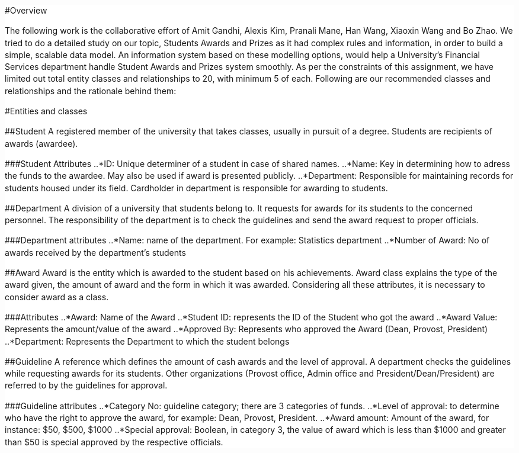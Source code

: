#Overview

The following work is the collaborative effort of Amit Gandhi, Alexis Kim, Pranali Mane, Han Wang, Xiaoxin Wang and Bo Zhao. We tried to do a detailed study on our topic, Students Awards and Prizes as it had complex rules and information, in order to build a simple, scalable data model. An information system based on these modelling options, would help a University’s Financial Services department handle Student Awards and Prizes system smoothly.
As per the constraints of this assignment, we have limited out total entity classes and relationships to 20, with minimum 5 of each. Following are our recommended classes and relationships and the rationale behind them:

#Entities and classes

##Student
A registered member of the university that takes classes, usually in pursuit of a degree. Students are recipients of awards (awardee).

###Student Attributes
..*ID: Unique determiner of a student in case of shared names.
..*Name: Key in determining how to adress the funds to the awardee. May also be used if award is presented publicly.
..*Department: Responsible for maintaining records for students housed under its field. Cardholder in department is responsible for awarding to students.

##Department
A division of a university that students belong to. It requests for awards for its students to the concerned personnel. The responsibility of the department is to check the guidelines and send the award request to proper officials.

###Department attributes
..*Name: name of the department. For example: Statistics department
..*Number of Award: No of awards received by the department’s students

##Award
Award is the entity which is awarded to the student based on his achievements. Award class explains the type of the award given, the amount of award and the form in which it was awarded. Considering all these attributes, it is necessary to consider award as a class.

###Attributes
..*Award: Name of the Award 
..*Student ID: represents the ID of the Student who got the award
..*Award Value: Represents the amount/value of the award
..*Approved By: Represents who approved the Award (Dean, Provost, President)
..*Department:  Represents the Department to which the student belongs

##Guideline
A reference which defines the amount of cash awards and the level of approval. A department checks the guidelines while requesting awards for its students. Other organizations (Provost office, Admin office and President/Dean/President) are referred to by the guidelines for approval.

###Guideline attributes
..*Category No: guideline category; there are 3 categories of funds.
..*Level of approval: to determine who have the right to approve the award, for example: Dean, Provost, President.
..*Award amount: Amount of the award, for instance: $50, $500, $1000
..*Special approval: Boolean, in category 3, the value of award which is less than $1000 and greater than $50 is special approved by the respective officials.
